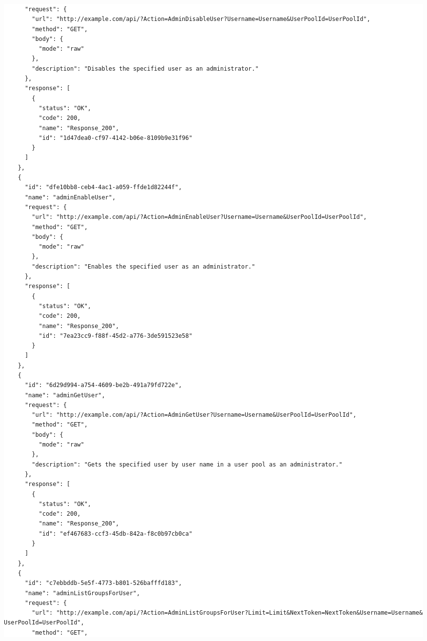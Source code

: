           "request": {
            "url": "http://example.com/api/?Action=AdminDisableUser?Username=Username&UserPoolId=UserPoolId",
            "method": "GET",
            "body": {
              "mode": "raw"
            },
            "description": "Disables the specified user as an administrator."
          },
          "response": [
            {
              "status": "OK",
              "code": 200,
              "name": "Response_200",
              "id": "1d47dea0-cf97-4142-b06e-8109b9e31f96"
            }
          ]
        },
        {
          "id": "dfe10bb8-ceb4-4ac1-a059-ffde1d82244f",
          "name": "adminEnableUser",
          "request": {
            "url": "http://example.com/api/?Action=AdminEnableUser?Username=Username&UserPoolId=UserPoolId",
            "method": "GET",
            "body": {
              "mode": "raw"
            },
            "description": "Enables the specified user as an administrator."
          },
          "response": [
            {
              "status": "OK",
              "code": 200,
              "name": "Response_200",
              "id": "7ea23cc9-f88f-45d2-a776-3de591523e58"
            }
          ]
        },
        {
          "id": "6d29d994-a754-4609-be2b-491a79fd722e",
          "name": "adminGetUser",
          "request": {
            "url": "http://example.com/api/?Action=AdminGetUser?Username=Username&UserPoolId=UserPoolId",
            "method": "GET",
            "body": {
              "mode": "raw"
            },
            "description": "Gets the specified user by user name in a user pool as an administrator."
          },
          "response": [
            {
              "status": "OK",
              "code": 200,
              "name": "Response_200",
              "id": "ef467683-ccf3-45db-842a-f8c0b97cb0ca"
            }
          ]
        },
        {
          "id": "c7ebbddb-5e5f-4773-b801-526bafffd183",
          "name": "adminListGroupsForUser",
          "request": {
            "url": "http://example.com/api/?Action=AdminListGroupsForUser?Limit=Limit&NextToken=NextToken&Username=Username&UserPoolId=UserPoolId",
            "method": "GET",